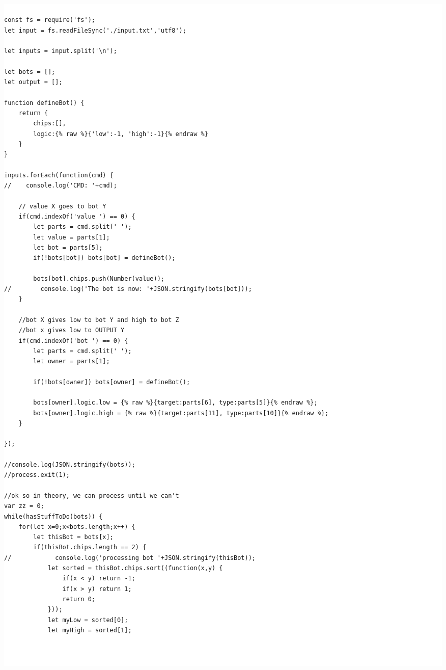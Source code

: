<pre><code class="language-javascript">
const fs = require(&#x27;fs&#x27;);
let input = fs.readFileSync(&#x27;.&#x2F;input.txt&#x27;,&#x27;utf8&#x27;);

let inputs = input.split(&#x27;\n&#x27;);

let bots = [];
let output = [];

function defineBot() {
    return {
        chips:[],
        logic:{% raw %}{&#x27;low&#x27;:-1, &#x27;high&#x27;:-1}{% endraw %}
    }
}

inputs.forEach(function(cmd) {
&#x2F;&#x2F;    console.log(&#x27;CMD: &#x27;+cmd);

    &#x2F;&#x2F; value X goes to bot Y
    if(cmd.indexOf(&#x27;value &#x27;) == 0) {
        let parts = cmd.split(&#x27; &#x27;);
        let value = parts[1];
        let bot = parts[5];
        if(!bots[bot]) bots[bot] = defineBot();

        bots[bot].chips.push(Number(value));
&#x2F;&#x2F;        console.log(&#x27;The bot is now: &#x27;+JSON.stringify(bots[bot]));
    }

    &#x2F;&#x2F;bot X gives low to bot Y and high to bot Z
    &#x2F;&#x2F;bot x gives low to OUTPUT Y
    if(cmd.indexOf(&#x27;bot &#x27;) == 0) {
        let parts = cmd.split(&#x27; &#x27;);
        let owner = parts[1];

        if(!bots[owner]) bots[owner] = defineBot();

        bots[owner].logic.low = {% raw %}{target:parts[6], type:parts[5]}{% endraw %};
        bots[owner].logic.high = {% raw %}{target:parts[11], type:parts[10]}{% endraw %};
    }

});

&#x2F;&#x2F;console.log(JSON.stringify(bots));
&#x2F;&#x2F;process.exit(1);

&#x2F;&#x2F;ok so in theory, we can process until we can&#x27;t
var zz = 0;
while(hasStuffToDo(bots)) {
    for(let x=0;x&lt;bots.length;x++) {
        let thisBot = bots[x];
        if(thisBot.chips.length == 2) {
&#x2F;&#x2F;            console.log(&#x27;processing bot &#x27;+JSON.stringify(thisBot));
            let sorted = thisBot.chips.sort((function(x,y) {
                if(x &lt; y) return -1;
                if(x &gt; y) return 1;
                return 0;
            }));
            let myLow = sorted[0];
            let myHigh = sorted[1];
